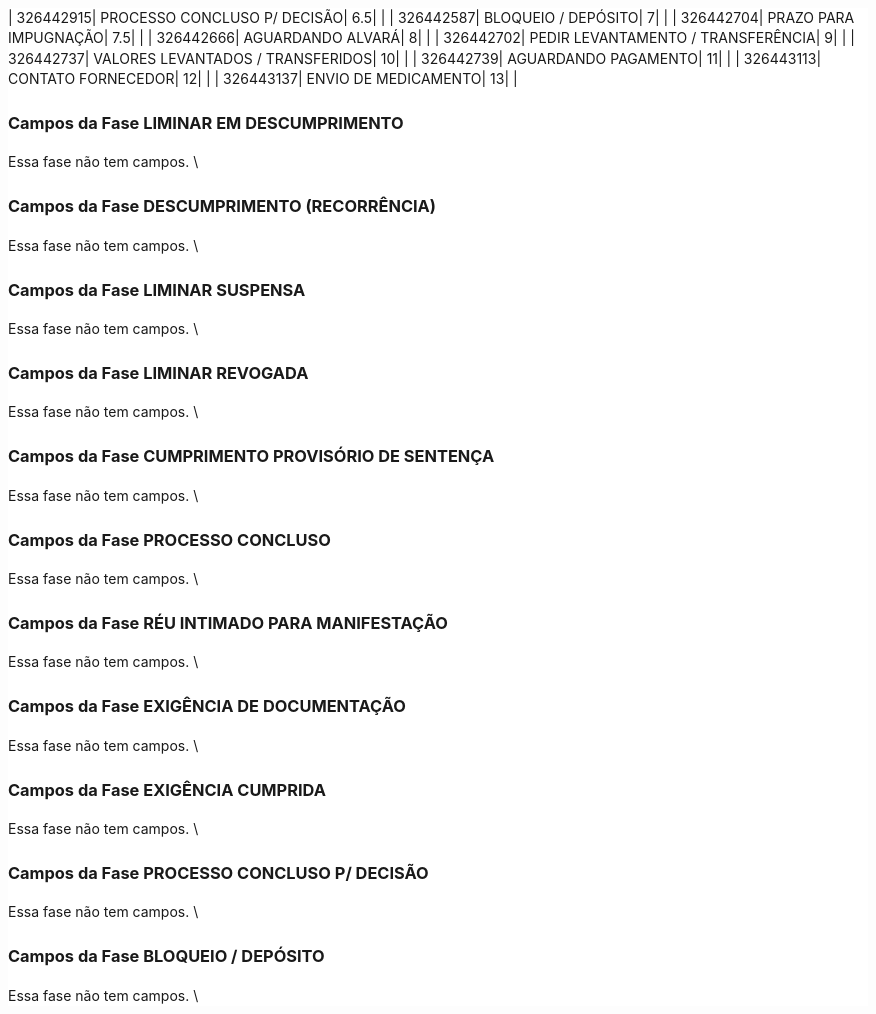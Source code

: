 | 326442915| PROCESSO CONCLUSO P/ DECISÃO| 6.5| |
| 326442587| BLOQUEIO / DEPÓSITO| 7| |
| 326442704| PRAZO PARA IMPUGNAÇÃO| 7.5| |
| 326442666| AGUARDANDO ALVARÁ| 8| |
| 326442702| PEDIR LEVANTAMENTO / TRANSFERÊNCIA| 9| |
| 326442737| VALORES LEVANTADOS / TRANSFERIDOS| 10| |
| 326442739| AGUARDANDO PAGAMENTO| 11| |
| 326443113| CONTATO FORNECEDOR| 12| |
| 326443137| ENVIO DE MEDICAMENTO| 13| |
### Campos da Fase LIMINAR EM DESCUMPRIMENTO
 Essa fase não tem campos. \ 

### Campos da Fase DESCUMPRIMENTO (RECORRÊNCIA)
 Essa fase não tem campos. \ 

### Campos da Fase LIMINAR SUSPENSA
 Essa fase não tem campos. \ 

### Campos da Fase LIMINAR REVOGADA
 Essa fase não tem campos. \ 

### Campos da Fase CUMPRIMENTO PROVISÓRIO DE SENTENÇA
 Essa fase não tem campos. \ 

### Campos da Fase PROCESSO CONCLUSO
 Essa fase não tem campos. \ 

### Campos da Fase RÉU INTIMADO PARA MANIFESTAÇÃO
 Essa fase não tem campos. \ 

### Campos da Fase EXIGÊNCIA DE DOCUMENTAÇÃO
 Essa fase não tem campos. \ 

### Campos da Fase EXIGÊNCIA CUMPRIDA
 Essa fase não tem campos. \ 

### Campos da Fase PROCESSO CONCLUSO P/ DECISÃO
 Essa fase não tem campos. \ 

### Campos da Fase BLOQUEIO / DEPÓSITO
 Essa fase não tem campos. \ 
